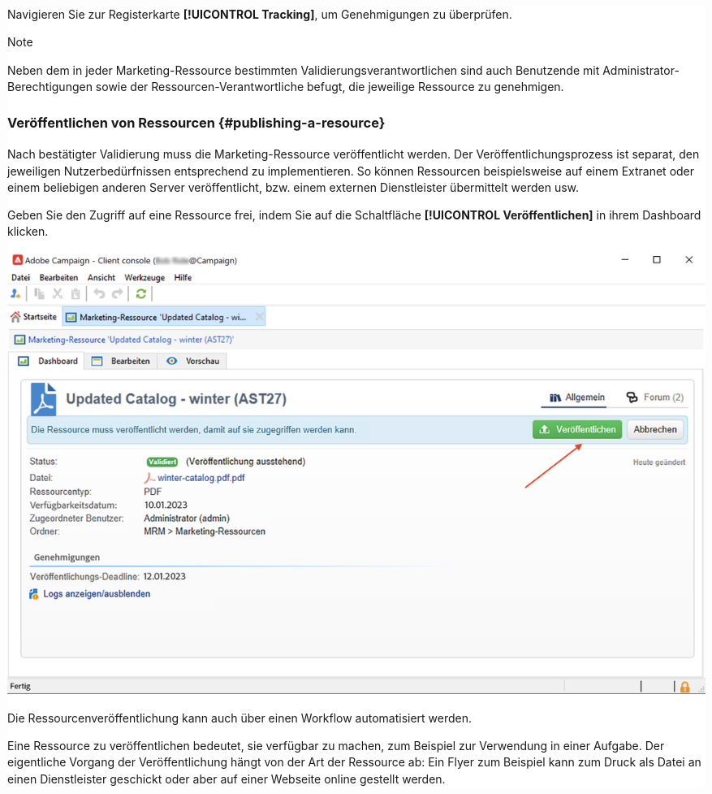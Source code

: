 Navigieren Sie zur Registerkarte **[!UICONTROL Tracking]**, um Genehmigungen zu überprüfen.

>[!NOTE]
>
>Neben dem in jeder Marketing-Ressource bestimmten Validierungsverantwortlichen sind auch Benutzende mit Administrator-Berechtigungen sowie der Ressourcen-Verantwortliche befugt, die jeweilige Ressource zu genehmigen.

### Veröffentlichen von Ressourcen {#publishing-a-resource}

Nach bestätigter Validierung muss die Marketing-Ressource veröffentlicht werden. Der Veröffentlichungsprozess ist separat, den jeweiligen Nutzerbedürfnissen entsprechend zu implementieren. So können Ressourcen beispielsweise auf einem Extranet oder einem beliebigen anderen Server veröffentlicht, bzw. einem externen Dienstleister übermittelt werden usw.

Geben Sie den Zugriff auf eine Ressource frei, indem Sie auf die Schaltfläche **[!UICONTROL Veröffentlichen]** in ihrem Dashboard klicken.

![](assets/mkt-resource-publish.png)

Die Ressourcenveröffentlichung kann auch über einen Workflow automatisiert werden.

Eine Ressource zu veröffentlichen bedeutet, sie verfügbar zu machen, zum Beispiel zur Verwendung in einer Aufgabe. Der eigentliche Vorgang der Veröffentlichung hängt von der Art der Ressource ab: Ein Flyer zum Beispiel kann zum Druck als Datei an einen Dienstleister geschickt oder aber auf einer Webseite online gestellt werden.
